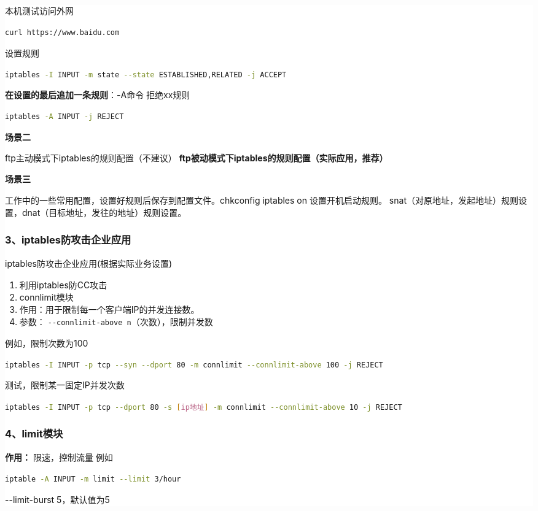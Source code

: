 本机测试访问外网

```bash
curl https://www.baidu.com
```

设置规则

```bash
iptables -I INPUT -m state --state ESTABLISHED,RELATED -j ACCEPT
```

**在设置的最后追加一条规则**：-A命令
拒绝xx规则

```bash
iptables -A INPUT -j REJECT
```

 

**场景二**

ftp主动模式下iptables的规则配置（不建议）
**ftp被动模式下iptables的规则配置（实际应用，推荐）**



**场景三**

工作中的一些常用配置，设置好规则后保存到配置文件。chkconfig iptables on 设置开机启动规则。
snat（对原地址，发起地址）规则设置，dnat（目标地址，发往的地址）规则设置。




### 3、iptables防攻击企业应用
iptables防攻击企业应用(根据实际业务设置)
1. 利用iptables防CC攻击
2. connlimit模块
3. 作用：用于限制每一个客户端IP的并发连接数。
4. 参数： `--connlimit-above n`（次数），限制并发数

例如，限制次数为100

```bash
iptables -I INPUT -p tcp --syn --dport 80 -m connlimit --connlimit-above 100 -j REJECT
```

测试，限制某一固定IP并发次数

```bash
iptables -I INPUT -p tcp --dport 80 -s [ip地址] -m connlimit --connlimit-above 10 -j REJECT
```

### 4、limit模块
**作用：** 限速，控制流量
例如

```bash
iptable -A INPUT -m limit --limit 3/hour
```
--limit-burst 5，默认值为5
